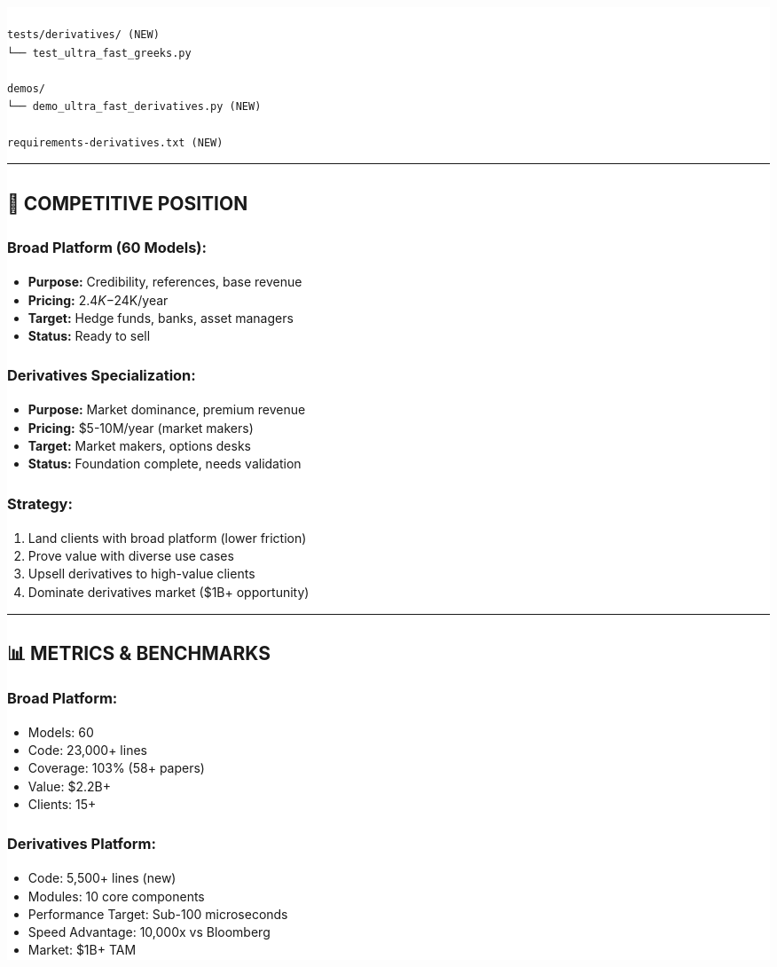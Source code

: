 ```

tests/derivatives/ (NEW)
└── test_ultra_fast_greeks.py

demos/
└── demo_ultra_fast_derivatives.py (NEW)

requirements-derivatives.txt (NEW)
```

---

## 🎯 COMPETITIVE POSITION

### **Broad Platform (60 Models):**
- **Purpose:** Credibility, references, base revenue
- **Pricing:** $2.4K-$24K/year
- **Target:** Hedge funds, banks, asset managers
- **Status:** Ready to sell

### **Derivatives Specialization:**
- **Purpose:** Market dominance, premium revenue
- **Pricing:** $5-10M/year (market makers)
- **Target:** Market makers, options desks
- **Status:** Foundation complete, needs validation

### **Strategy:**
1. Land clients with broad platform (lower friction)
2. Prove value with diverse use cases
3. Upsell derivatives to high-value clients
4. Dominate derivatives market ($1B+ opportunity)

---

## 📊 METRICS & BENCHMARKS

### **Broad Platform:**
- Models: 60
- Code: 23,000+ lines
- Coverage: 103% (58+ papers)
- Value: $2.2B+
- Clients: 15+

### **Derivatives Platform:**
- Code: 5,500+ lines (new)
- Modules: 10 core components
- Performance Target: Sub-100 microseconds
- Speed Advantage: 10,000x vs Bloomberg
- Market: $1B+ TAM
